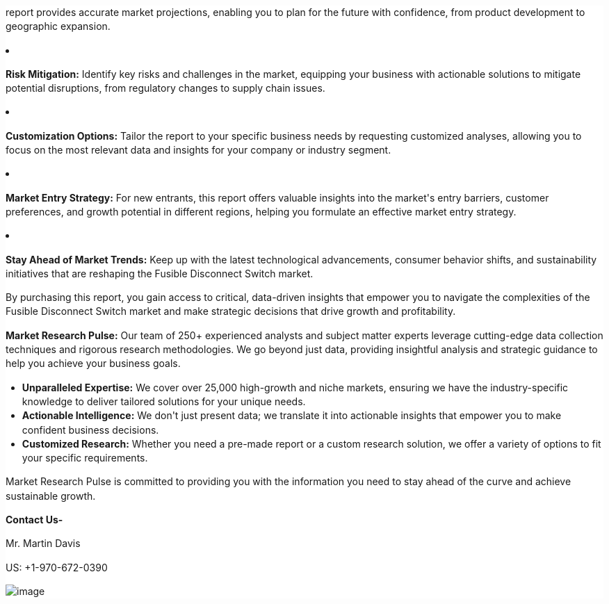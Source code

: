report provides accurate market projections, enabling you to plan for the future with confidence, from product development to geographic expansion.</p></li><li><p><strong>Risk Mitigation:</strong> Identify key risks and challenges in the market, equipping your business with actionable solutions to mitigate potential disruptions, from regulatory changes to supply chain issues.</p></li><li><p><strong>Customization Options:</strong> Tailor the report to your specific business needs by requesting customized analyses, allowing you to focus on the most relevant data and insights for your company or industry segment.</p></li><li><p><strong>Market Entry Strategy:</strong> For new entrants, this report offers valuable insights into the market's entry barriers, customer preferences, and growth potential in different regions, helping you formulate an effective market entry strategy.</p></li><li><p><strong>Stay Ahead of Market Trends:</strong> Keep up with the latest technological advancements, consumer behavior shifts, and sustainability initiatives that are reshaping the Fusible Disconnect Switch market.</p></li></ol><p>By purchasing this report, you gain access to critical, data-driven insights that empower you to navigate the complexities of the Fusible Disconnect Switch market and make strategic decisions that drive growth and profitability.</p><p><strong>Market Research Pulse:</strong>&nbsp;Our team of 250+ experienced analysts and subject matter experts leverage cutting-edge data collection techniques and rigorous research methodologies. We go beyond just data, providing insightful analysis and strategic guidance to help you achieve your business goals.</p><ul><li><strong>Unparalleled Expertise:</strong>&nbsp;We cover over 25,000 high-growth and niche markets, ensuring we have the industry-specific knowledge to deliver tailored solutions for your unique needs.</li><li><strong>Actionable Intelligence:</strong>&nbsp;We don't just present data; we translate it into actionable insights that empower you to make confident business decisions.</li><li><strong>Customized Research:</strong>&nbsp;Whether you need a pre-made report or a custom research solution, we offer a variety of options to fit your specific requirements.</li></ul><p>Market Research Pulse is committed to providing you with the information you need to stay ahead of the curve and achieve sustainable growth.</p><p><strong>Contact Us-</strong></p><p>Mr. Martin Davis</p><p>US: +1-970-672-0390</p>
![image](https://github.com/user-attachments/assets/f0578c72-fe78-4faf-8131-e57603a003f9)
